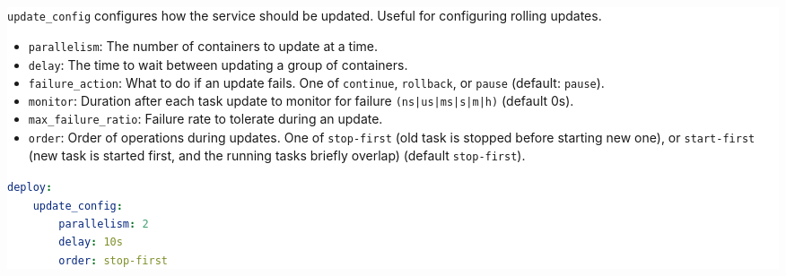 `update_config` configures how the service should be updated. Useful for configuring rolling updates.

- `parallelism`: The number of containers to update at a time.
- `delay`: The time to wait between updating a group of containers.
- `failure_action`: What to do if an update fails. One of `continue`, `rollback`, or `pause` (default: `pause`).
- `monitor`: Duration after each task update to monitor for failure `(ns|us|ms|s|m|h)` (default 0s).
- `max_failure_ratio`: Failure rate to tolerate during an update.
- `order`: Order of operations during updates. One of `stop-first` (old task is stopped before starting new one), 
   or `start-first` (new task is started first, and the running tasks briefly overlap) (default `stop-first`).


```yml
deploy:
    update_config:
        parallelism: 2
        delay: 10s
        order: stop-first
```
